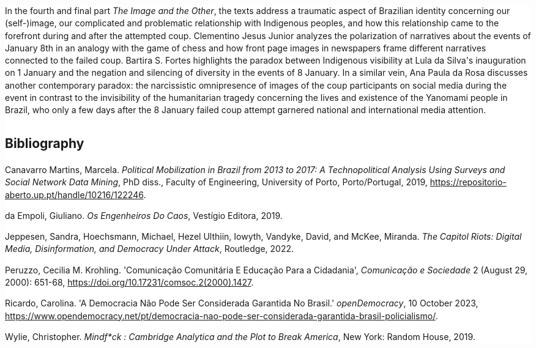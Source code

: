 In the fourth and final part *The Image and the Other*, the texts
address a traumatic aspect of Brazilian identity concerning our
(self-)image, our complicated and problematic relationship with
Indigenous peoples, and how this relationship came to the forefront
during and after the attempted coup. Clementino Jesus Junior analyzes
the polarization of narratives about the events of January 8th in an
analogy with the game of chess and how front page images in newspapers
frame different narratives connected to the failed coup. Bartira S.
Fortes highlights the paradox between Indigenous visibility at Lula da
Silva's inauguration on 1 January and the negation and silencing of
diversity in the events of 8 January. In a similar vein, Ana Paula da
Rosa discusses another contemporary paradox: the narcissistic
omnipresence of images of the coup participants on social media during
the event in contrast to the invisibility of the humanitarian tragedy
concerning the lives and existence of the Yanomami people in Brazil, who
only a few days after the 8 January failed coup attempt garnered
national and international media attention.

## Bibliography

Canavarro Martins, Marcela. *Political Mobilization in Brazil from 2013
to 2017: A Technopolitical Analysis Using Surveys and Social Network
Data Mining*, PhD diss., Faculty of Engineering, University of Porto,
Porto/Portugal, 2019,
<https://repositorio-aberto.up.pt/handle/10216/122246>.

da Empoli, Giuliano. *Os Engenheiros Do Caos*, Vestígio Editora, 2019.

Jeppesen, Sandra, Hoechsmann, Michael, Hezel Ulthiin, Iowyth, Vandyke,
David, and McKee, Miranda. *The Capitol Riots: Digital Media,
Disinformation, and Democracy Under Attack*, Routledge, 2022.

Peruzzo, Cecilia M. Krohling. 'Comunicação Comunitária E Educação Para
a Cidadania', *Comunicação e Sociedade* 2 (August 29, 2000): 651-68,
<https://doi.org/10.17231/comsoc.2(2000).1427>.

Ricardo, Carolina. 'A Democracia Não Pode Ser Considerada Garantida No
Brasil.' *openDemocracy*, 10 October 2023,
<https://www.opendemocracy.net/pt/democracia-nao-pode-ser-considerada-garantida-brasil-policialismo/>.

Wylie, Christopher. *Mindf\*ck : Cambridge Analytica and the Plot to
Break America*, New York: Random House, 2019.

[^introEng_1]: Marcela Canavarro Martins, *Political Mobilization in Brazil from
    2013 to 2017: A Technopolitical Analysis Using Surveys and Social
    Network Data Mining*, PhD diss., Faculty of Engineering, University
    of Porto, Porto/Portugal, 2019,
    <https://repositorio-aberto.up.pt/handle/10216/122246>.

[^introEng_2]: Bolsonaro was ousted from the military in the early 1980s after
    attempting to stage an internal coup against the military command,
    in a failed plan involving bomb attacks on army barracks, as part of
    a faction in the military that was dissatisfied with the process of
    re-democratization of the country at the end of a 21-year military
    dictatorship (1964-1985) and the ensuing loss of privileges for the
    military. He then started a political career as a local politician,
    in collusion with former members of Rio de Janeiro's military police
    force that through the years formed a parallel political power
    called the 'milícias'.


[^introEng_3]: Lula da Silva has previously served two presidential mandates from 2003 to 2011.
[^introEng_4]: Cecilia M. Krohling Peruzzo, 'Comunicação Comunitária E Educação
[^introEng_5]: Sandra Jeppesen Michael Hoechsmann, Miranda McKee, iowyth hezel
[^introEng_7]: Carolina Ricardo, 'A Democracia Não Pode Ser Considerada
[^introEng_8]: See Giuliano da Empoli, *Os Engenheiros Do Caos*, Vestígio
[^introPor_1]: Marcela Canavarro Martins, *Political Mobilization in Brazil from
[^introPor_2]: Cecilia M. Krohling Peruzzo, 'Comunicação Comunitária E Educação
[^introPor_3]: Sandra Jeppesen Michael Hoechsmann, Miranda McKee, iowyth hezel
[^introPor_4]: Carolina Ricardo, 'A Democracia Não Pode Ser Considerada
[^introPor_5]: Ver Giuliano da Empoli, *Os Engenheiros Do Caos*, Vestígio
[^f05_2]: Olavo de Carvalho, *O imbecil coletivo: Atualidades inculturais
[^f05_3]: Michele Prado, *Tempestade Ideológica: Bolsonarismo, a Alt-right e
[^f05_4]: Michele Prado is a social scientist, former supporter of
[^f05_5]: A union isn't a common term to translate the organizations of fans
[^f05_6]: Bible Gateway, \'1 Corinthians 13:4-7 (NIV),\' n.d.
[^f05_7]: See Paul Edward Gottfried, *Multiculturalism and the Politics of
[^f05_8]: Olavo de Carvalho was an astrologer and ideologue of the alt-right
[^f05_9]: Ernesto H. F. Araújo, 'Trump e o ocidente*'*, *Cadernos de
[^f05_10]: Edgar A. Poe, 'The Purloined Letter', In Edgar A. Poe, *The
[^f05_11]: Brasil, *Constituição Federal*, 1988. The article defines the
[^f05_12]: Plato, *Gorgias*. Oxford: Clarendon Press, 1979.
[^f05_13]: Aristotle, *Retorica e Poetica*. Torino: Unione
[^f05_14]: Cicerón, *De l\'oratoire: Livre III, 5, 19*. Paris: Les Belles
[^f05_15]: Roman Horbyk, Isabel Löfgren, Yana Prymachenko, Cheryll Soriano.
[^f05_16]: Cicerón, *De l\'oratoire. Livre III, 5, 19*. Paris: Les Belles
[^f05_17]: Thucydides, *The Peloponnesian War*. New York: Oxford University
[^f05_18]: Gilles Deleuze, *Logique du sens.* Paris: Les Éditions du Minuit,
[^f05_19]: My thesis contradicts Plato\'s position on rhetoric. Plato
[^f05_20]: Horbyk, Löfgren, Soriano and Prymachenko. 'Fake News as
[^f05_21]: Muniz Sodré, *Antropológica do espelho: uma teoria da comunicação
[^f05_22]: Aristotele, *Retorica e Poetica,* Torino: Unione
[^f05_23]: Sigmund Freud, *The interpretations of Dreams*, New York:
[^f05_24]: Gilles Deleuze and Félix Guattari, *The Anti-Oedipus: Capitalism
[^f05_25]: Niklas Luhmann, *The Theory of Society*. Vo. 1. Stanford:
[^f05_26]: Alexander R. Galloway, McKenzie Wark, and Eugene Thacker,
[^f05_27]: Deleuze and Guattari, *The Anti-Oedipus: Capitalism and
[^f05_28]: Prado, *Tempestade Ideológica*.
[^f05_29]: Patrícia C. Mello, *A máquina do ódio: Notas de uma repórter
[^f05_30]: For example: Sigmund Freud, *Psycho-Analytic Notes upon an
[^f05_31]: Gilles Deleuze, *Difference and Repetition.* New York: University
[^f05_32]: João C. de C. Rocha, *Guerra Cultural e retórica do Ódio:
[^f05_33]: Rocha, *Guerra Cultural e retórica do Ódio,* p. 160 (translated
[^f05_34]: Rocha, *Guerra Cultural e retórica do Ódio.*
[^f05_35]: Patrícia C. Mello, *A máquina do ódio.*
[^f05_36]: Carlos Alberto L. M. Barreto, *A farsa Ianomâmi,* Rio de Janeiro:
[^f05_37]: *Orvil* is a classified document produced by the Intelligence
[^f05_38]: Michele Prado, *Tempestade Ideológica*.
[^f05_39]: In 2016, the first woman president in Brazil, Dilma Rousseff,
[^f05_40]: Paleoconservatism is a academic stream of far-right movement,
[^f05_41]: Antonio Gramsci, *Selection from Political Writings 1921-1926*.
[^f05_42]: Olavo de Carvalho, *O imbecvil coletivo: Atualidades inculturais
[^f05_43]: Horbyk, Löfgren, Soriano and Prymachenko. 'Fake News as
[^f05_44]: Horbyk, Löfgren, Soriano and Prymachenko. 'Fake News as
[^f05_45]: Karl Marx, 'The Eighteenth Brumaire of Louis Bonaparte'. In
[^f05_46]: Gilles Deleuze, *Difference and repetition*. New York: University
[^f05_47]: Jacques Lacan, *Écrits: a selection*. London/New York: Routledge,